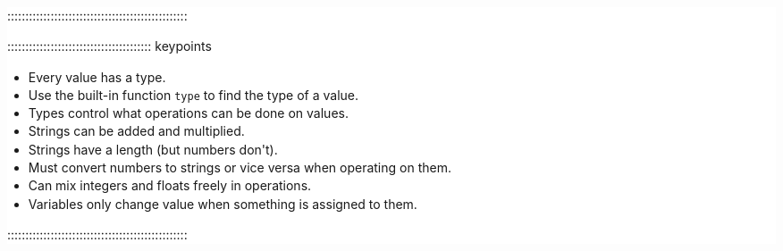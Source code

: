 ::::::::::::::::::::::::::::::::::::::::::::::::::

:::::::::::::::::::::::::::::::::::::::: keypoints

- Every value has a type.
- Use the built-in function `type` to find the type of a value.
- Types control what operations can be done on values.
- Strings can be added and multiplied.
- Strings have a length (but numbers don't).
- Must convert numbers to strings or vice versa when operating on them.
- Can mix integers and floats freely in operations.
- Variables only change value when something is assigned to them.

::::::::::::::::::::::::::::::::::::::::::::::::::


